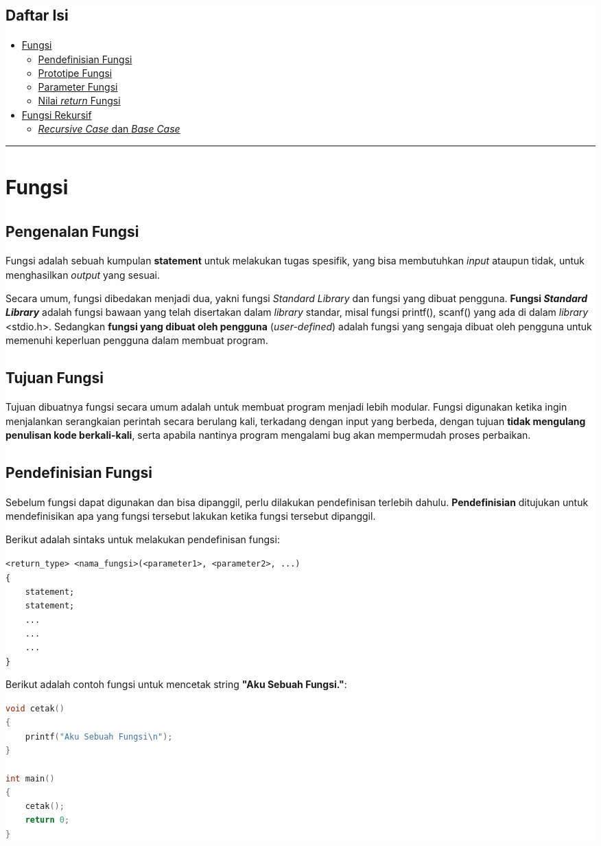 ## Daftar Isi
- [Fungsi](#fungsi)
   + [Pendefinisian Fungsi](#pendefinisian-fungsi)
   + [Prototipe Fungsi](#prototipe-fungsi)
   + [Parameter Fungsi](#parameter-fungsi)
   + [Nilai *return* Fungsi](#nilai-return-fungsi)
- [Fungsi Rekursif](#fungsi-rekursif)
   + [*Recursive Case* dan *Base Case*](#recursive-case-dan-base-case)

***

# Fungsi

## Pengenalan Fungsi
Fungsi adalah sebuah kumpulan **statement** untuk melakukan tugas spesifik, yang bisa membutuhkan *input* ataupun tidak, untuk menghasilkan *output* yang sesuai.

Secara umum, fungsi dibedakan menjadi dua, yakni fungsi *Standard Library* dan fungsi yang dibuat pengguna. **Fungsi *Standard Library*** adalah fungsi bawaan yang telah disertakan dalam *library* standar, misal fungsi printf(), scanf() yang ada di dalam *library* <stdio.h>. Sedangkan **fungsi yang dibuat oleh pengguna** (*user-defined*) adalah fungsi yang sengaja dibuat oleh pengguna untuk memenuhi keperluan pengguna dalam membuat program.

## Tujuan Fungsi
Tujuan dibuatnya fungsi secara umum adalah untuk membuat program menjadi lebih modular. Fungsi digunakan ketika ingin menjalankan serangkaian perintah secara berulang kali, terkadang dengan input yang berbeda, dengan tujuan **tidak mengulang penulisan kode berkali-kali**, serta apabila nantinya program mengalami bug akan mempermudah proses perbaikan.

## Pendefinisian Fungsi
Sebelum fungsi dapat digunakan dan bisa dipanggil, perlu dilakukan pendefinisan terlebih dahulu. **Pendefinisian** ditujukan untuk mendefinisikan apa yang fungsi tersebut lakukan ketika fungsi tersebut dipanggil.

Berikut adalah sintaks untuk melakukan pendefinisan fungsi:

```
<return_type> <nama_fungsi>(<parameter1>, <parameter2>, ...)
{
    statement;
    statement;
    ...
    ...
    ...
}
```

Berikut adalah contoh fungsi untuk mencetak string **"Aku Sebuah Fungsi."**:

```c
void cetak()
{
    printf("Aku Sebuah Fungsi\n");
}
 
int main()
{
    cetak();
    return 0;
}
```

